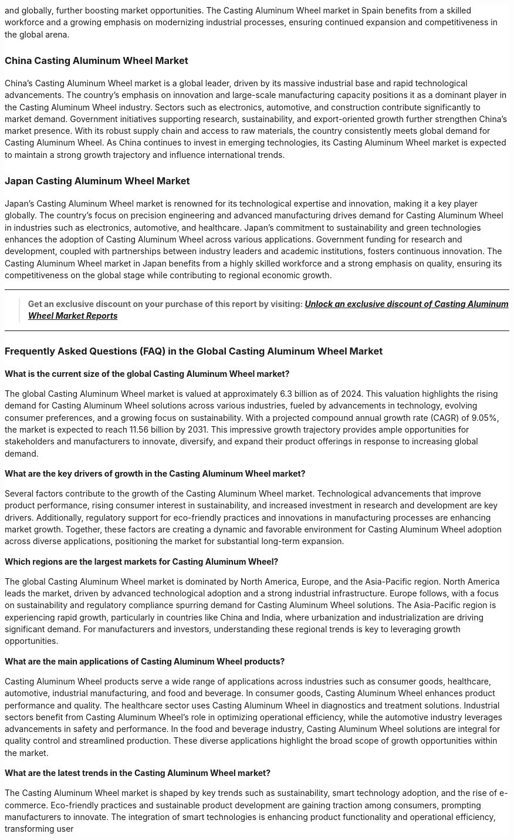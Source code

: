 and globally, further boosting market opportunities. The Casting Aluminum Wheel market in Spain benefits from a skilled workforce and a growing emphasis on modernizing industrial processes, ensuring continued expansion and competitiveness in the global arena.</p><h3>China Casting Aluminum Wheel Market</h3><p>China&rsquo;s Casting Aluminum Wheel market is a global leader, driven by its massive industrial base and rapid technological advancements. The country&rsquo;s emphasis on innovation and large-scale manufacturing capacity positions it as a dominant player in the Casting Aluminum Wheel industry. Sectors such as electronics, automotive, and construction contribute significantly to market demand. Government initiatives supporting research, sustainability, and export-oriented growth further strengthen China&rsquo;s market presence. With its robust supply chain and access to raw materials, the country consistently meets global demand for Casting Aluminum Wheel. As China continues to invest in emerging technologies, its Casting Aluminum Wheel market is expected to maintain a strong growth trajectory and influence international trends.</p><h3>Japan Casting Aluminum Wheel Market</h3><p>Japan&rsquo;s Casting Aluminum Wheel market is renowned for its technological expertise and innovation, making it a key player globally. The country&rsquo;s focus on precision engineering and advanced manufacturing drives demand for Casting Aluminum Wheel in industries such as electronics, automotive, and healthcare. Japan&rsquo;s commitment to sustainability and green technologies enhances the adoption of Casting Aluminum Wheel across various applications. Government funding for research and development, coupled with partnerships between industry leaders and academic institutions, fosters continuous innovation. The Casting Aluminum Wheel market in Japan benefits from a highly skilled workforce and a strong emphasis on quality, ensuring its competitiveness on the global stage while contributing to regional economic growth.</p><hr /><blockquote><p><strong>Get an exclusive discount on your purchase of this report by visiting: <em><a href="://marketresearchpulse.com/ask-for-discount/116233?utm_source=Github&amp;utm_medium=0116">Unlock an exclusive discount of Casting Aluminum Wheel Market Reports</a></em>&nbsp;</strong></p></blockquote><hr /><h3>Frequently Asked Questions (FAQ) in the Global Casting Aluminum Wheel Market</h3><p><strong>What is the current size of the global Casting Aluminum Wheel market?</strong></p><p>The global Casting Aluminum Wheel market is valued at approximately 6.3 billion as of 2024. This valuation highlights the rising demand for Casting Aluminum Wheel solutions across various industries, fueled by advancements in technology, evolving consumer preferences, and a growing focus on sustainability. With a projected compound annual growth rate (CAGR) of 9.05%, the market is expected to reach 11.56 billion by 2031. This impressive growth trajectory provides ample opportunities for stakeholders and manufacturers to innovate, diversify, and expand their product offerings in response to increasing global demand.</p><p><strong>What are the key drivers of growth in the Casting Aluminum Wheel market?</strong></p><p>Several factors contribute to the growth of the Casting Aluminum Wheel market. Technological advancements that improve product performance, rising consumer interest in sustainability, and increased investment in research and development are key drivers. Additionally, regulatory support for eco-friendly practices and innovations in manufacturing processes are enhancing market growth. Together, these factors are creating a dynamic and favorable environment for Casting Aluminum Wheel adoption across diverse applications, positioning the market for substantial long-term expansion.</p><p><strong>Which regions are the largest markets for Casting Aluminum Wheel?</strong></p><p>The global Casting Aluminum Wheel market is dominated by North America, Europe, and the Asia-Pacific region. North America leads the market, driven by advanced technological adoption and a strong industrial infrastructure. Europe follows, with a focus on sustainability and regulatory compliance spurring demand for Casting Aluminum Wheel solutions. The Asia-Pacific region is experiencing rapid growth, particularly in countries like China and India, where urbanization and industrialization are driving significant demand. For manufacturers and investors, understanding these regional trends is key to leveraging growth opportunities.</p><p><strong>What are the main applications of Casting Aluminum Wheel products?</strong></p><p>Casting Aluminum Wheel products serve a wide range of applications across industries such as consumer goods, healthcare, automotive, industrial manufacturing, and food and beverage. In consumer goods, Casting Aluminum Wheel enhances product performance and quality. The healthcare sector uses Casting Aluminum Wheel in diagnostics and treatment solutions. Industrial sectors benefit from Casting Aluminum Wheel&rsquo;s role in optimizing operational efficiency, while the automotive industry leverages advancements in safety and performance. In the food and beverage industry, Casting Aluminum Wheel solutions are integral for quality control and streamlined production. These diverse applications highlight the broad scope of growth opportunities within the market.</p><p><strong>What are the latest trends in the Casting Aluminum Wheel market?</strong></p><p>The Casting Aluminum Wheel market is shaped by key trends such as sustainability, smart technology adoption, and the rise of e-commerce. Eco-friendly practices and sustainable product development are gaining traction among consumers, prompting manufacturers to innovate. The integration of smart technologies is enhancing product functionality and operational efficiency, transforming user